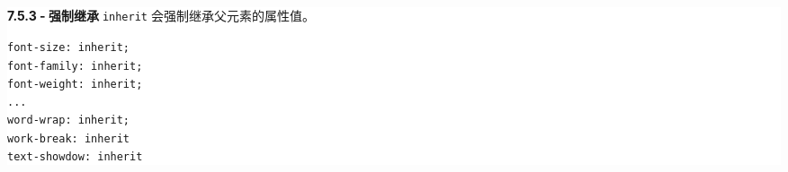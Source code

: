 **7.5.3 - 强制继承**
`inherit` 会强制继承父元素的属性值。
```
font-size: inherit;
font-family: inherit;
font-weight: inherit;
...
word-wrap: inherit;
work-break: inherit
text-showdow: inherit
```
